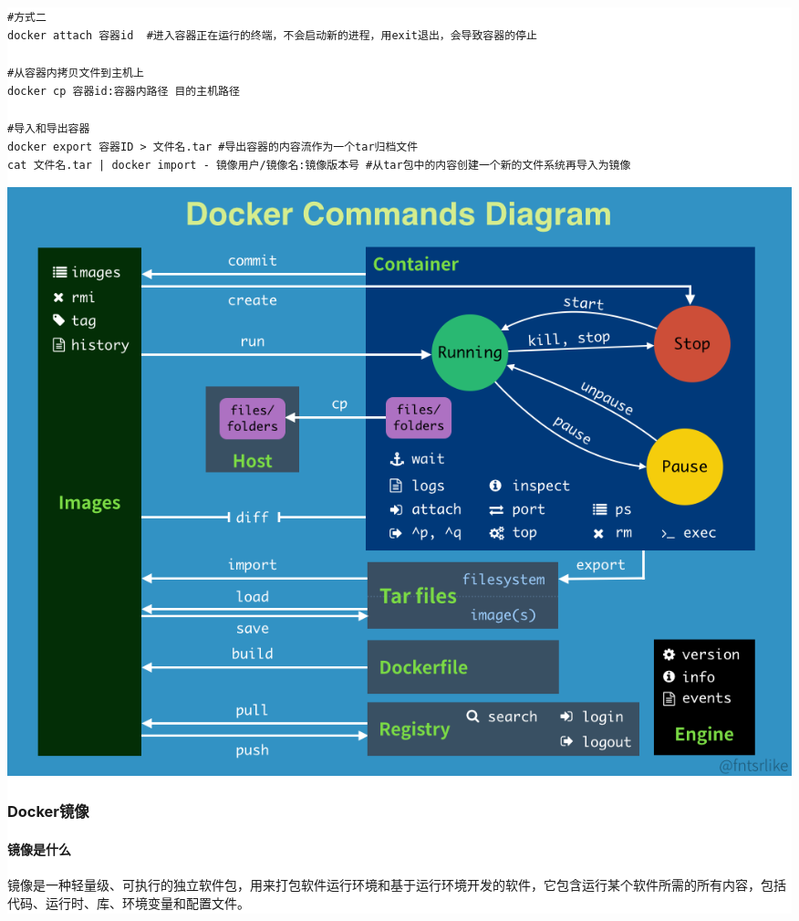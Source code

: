 ``` shell
#方式二
docker attach 容器id  #进入容器正在运行的终端，不会启动新的进程，用exit退出，会导致容器的停止

#从容器内拷贝文件到主机上
docker cp 容器id:容器内路径 目的主机路径

#导入和导出容器
docker export 容器ID > 文件名.tar #导出容器的内容流作为一个tar归档文件
cat 文件名.tar | docker import - 镜像用户/镜像名:镜像版本号 #从tar包中的内容创建一个新的文件系统再导入为镜像
```

![](img/docker_4.png)

### Docker镜像

#### 镜像是什么

镜像是一种轻量级、可执行的独立软件包，用来打包软件运行环境和基于运行环境开发的软件，它包含运行某个软件所需的所有内容，包括代码、运行时、库、环境变量和配置文件。
